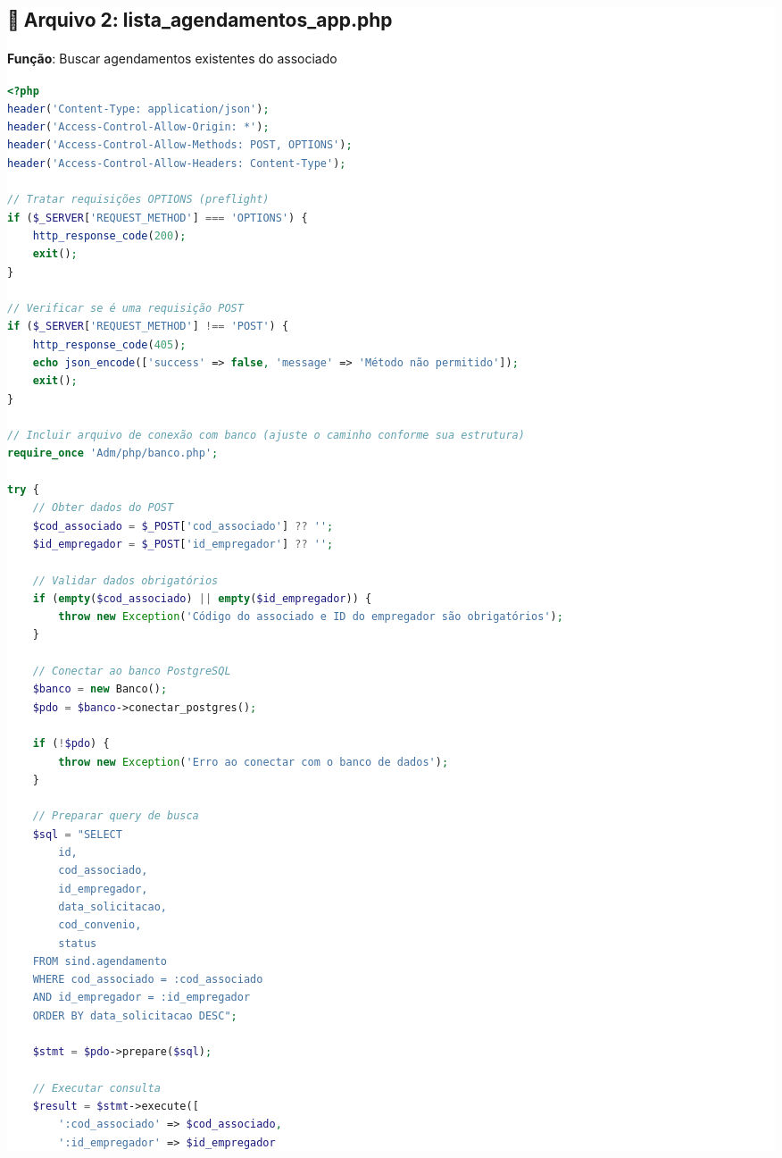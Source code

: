 ## 📁 Arquivo 2: lista_agendamentos_app.php

**Função**: Buscar agendamentos existentes do associado

```php
<?php
header('Content-Type: application/json');
header('Access-Control-Allow-Origin: *');
header('Access-Control-Allow-Methods: POST, OPTIONS');
header('Access-Control-Allow-Headers: Content-Type');

// Tratar requisições OPTIONS (preflight)
if ($_SERVER['REQUEST_METHOD'] === 'OPTIONS') {
    http_response_code(200);
    exit();
}

// Verificar se é uma requisição POST
if ($_SERVER['REQUEST_METHOD'] !== 'POST') {
    http_response_code(405);
    echo json_encode(['success' => false, 'message' => 'Método não permitido']);
    exit();
}

// Incluir arquivo de conexão com banco (ajuste o caminho conforme sua estrutura)
require_once 'Adm/php/banco.php';

try {
    // Obter dados do POST
    $cod_associado = $_POST['cod_associado'] ?? '';
    $id_empregador = $_POST['id_empregador'] ?? '';
    
    // Validar dados obrigatórios
    if (empty($cod_associado) || empty($id_empregador)) {
        throw new Exception('Código do associado e ID do empregador são obrigatórios');
    }
    
    // Conectar ao banco PostgreSQL
    $banco = new Banco();
    $pdo = $banco->conectar_postgres();
    
    if (!$pdo) {
        throw new Exception('Erro ao conectar com o banco de dados');
    }
    
    // Preparar query de busca
    $sql = "SELECT 
        id,
        cod_associado,
        id_empregador,
        data_solicitacao,
        cod_convenio,
        status
    FROM sind.agendamento 
    WHERE cod_associado = :cod_associado 
    AND id_empregador = :id_empregador
    ORDER BY data_solicitacao DESC";
    
    $stmt = $pdo->prepare($sql);
    
    // Executar consulta
    $result = $stmt->execute([
        ':cod_associado' => $cod_associado,
        ':id_empregador' => $id_empregador
```
